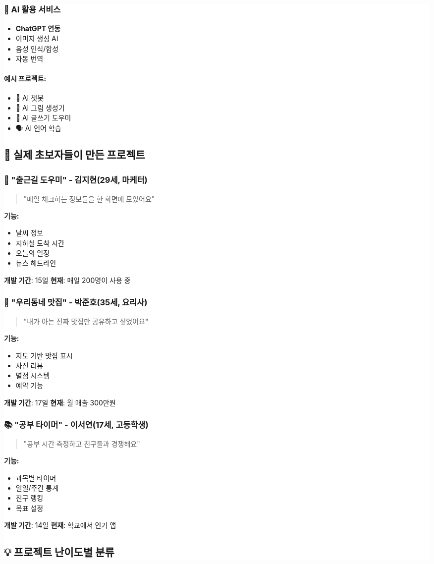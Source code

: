 ### 🤖 AI 활용 서비스
- **ChatGPT 연동**
- 이미지 생성 AI
- 음성 인식/합성
- 자동 번역

#### 예시 프로젝트:
- 💬 AI 챗봇
- 🎨 AI 그림 생성기
- 📝 AI 글쓰기 도우미
- 🗣️ AI 언어 학습

## 🌟 실제 초보자들이 만든 프로젝트

### 📅 "출근길 도우미" - 김지현(29세, 마케터)
> "매일 체크하는 정보들을 한 화면에 모았어요"

**기능:**
- 날씨 정보
- 지하철 도착 시간
- 오늘의 일정
- 뉴스 헤드라인

**개발 기간**: 15일
**현재**: 매일 200명이 사용 중

### 🍔 "우리동네 맛집" - 박준호(35세, 요리사)
> "내가 아는 진짜 맛집만 공유하고 싶었어요"

**기능:**
- 지도 기반 맛집 표시
- 사진 리뷰
- 별점 시스템
- 예약 기능

**개발 기간**: 17일
**현재**: 월 매출 300만원

### 📚 "공부 타이머" - 이서연(17세, 고등학생)
> "공부 시간 측정하고 친구들과 경쟁해요"

**기능:**
- 과목별 타이머
- 일일/주간 통계
- 친구 랭킹
- 목표 설정

**개발 기간**: 14일
**현재**: 학교에서 인기 앱

## 💡 프로젝트 난이도별 분류
